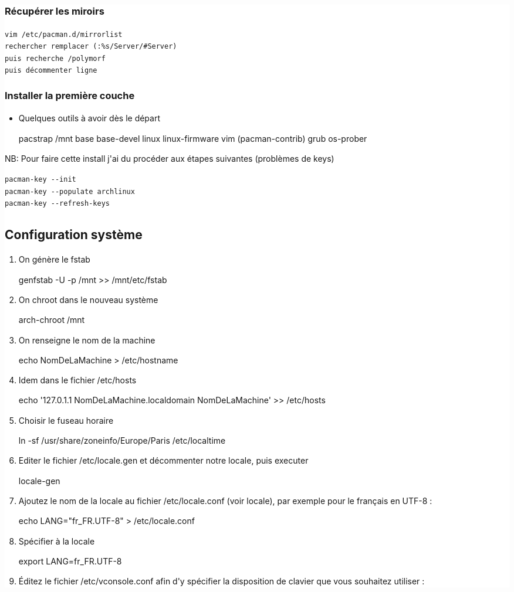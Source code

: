

### Récupérer les miroirs 

    vim /etc/pacman.d/mirrorlist 
    rechercher remplacer (:%s/Server/#Server) 
    puis recherche /polymorf 
    puis décommenter ligne 


### Installer la première couche 

+ Quelques outils à avoir dès le départ

    pacstrap /mnt base base-devel linux linux-firmware vim (pacman-contrib) grub os-prober 

NB: Pour faire cette install j'ai du procéder aux étapes suivantes (problèmes de keys)

    pacman-key --init 
    pacman-key --populate archlinux
    pacman-key --refresh-keys 



##  Configuration système 

1. On génère le fstab 

    genfstab -U -p /mnt >> /mnt/etc/fstab

2. On chroot dans le nouveau système 

    arch-chroot /mnt

3. On renseigne le nom de la machine 

    echo NomDeLaMachine > /etc/hostname

4. Idem dans le fichier /etc/hosts

    echo '127.0.1.1 NomDeLaMachine.localdomain NomDeLaMachine' >> /etc/hosts

5. Choisir le fuseau horaire 

    ln -sf /usr/share/zoneinfo/Europe/Paris /etc/localtime

6. Editer le fichier /etc/locale.gen et décommenter notre locale, puis executer 

    locale-gen

7. Ajoutez le nom de la locale au fichier /etc/locale.conf (voir locale), par exemple pour le français en UTF-8 :

    echo LANG="fr_FR.UTF-8" > /etc/locale.conf

8. Spécifier à la locale 

    export LANG=fr_FR.UTF-8

9. Éditez le fichier /etc/vconsole.conf afin d'y spécifier la disposition de clavier que vous souhaitez utiliser :
